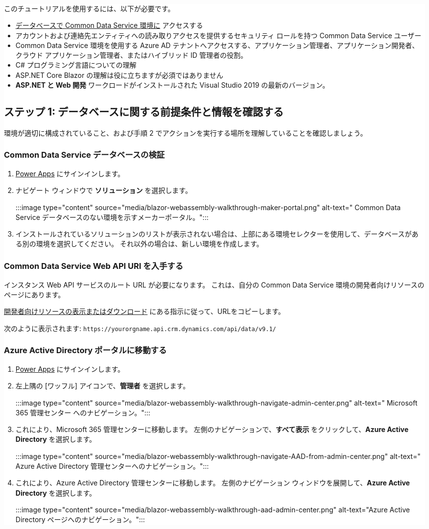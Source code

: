 このチュートリアルを使用するには、以下が必要です。

- [データベースで Common Data Service 環境に](https://docs.microsoft.com/power-platform/admin/create-environment#create-an-environment-with-a-database) アクセスする
- アカウントおよび連絡先エンティティへの読み取りアクセスを提供するセキュリティ ロールを持つ Common Data Service ユーザー
- Common Data Service 環境を使用する Azure AD テナントへアクセスする、アプリケーション管理者、アプリケーション開発者、クラウド アプリケーション管理者、またはハイブリッド ID 管理者の役割。
- C# プログラミング言語についての理解
- ASP.NET Core Blazor の理解は役に立ちますが必須ではありません
- **ASP.NET と Web 開発** ワークロードがインストールされた Visual Studio 2019 の最新のバージョン。


## <a name="step-1-verify-prerequisites-and-information-about-the-database"></a>ステップ 1: データベースに関する前提条件と情報を確認する

環境が適切に構成されていること、および手順 2 でアクションを実行する場所を理解していることを確認しましょう。

### <a name="verify-common-data-service-database"></a>Common Data Service データベースの検証

1. [Power Apps](https://make.powerapps.com/) にサインインします。
1. ナビゲート ウィンドウで **ソリューション** を選択します。

    :::image type="content" source="media/blazor-webassembly-walkthrough-maker-portal.png" alt-text=" Common Data Service データベースのない環境を示すメーカーポータル。":::

1. インストールされているソリューションのリストが表示されない場合は、上部にある環境セレクターを使用して、データベースがある別の環境を選択してください。 それ以外の場合は、新しい環境を作成します。

### <a name="get-the-common-data-service-web-api-uri"></a>Common Data Service Web API URI を入手する

インスタンス Web API サービスのルート URL が必要になります。 これは、自分の Common Data Service 環境の開発者向けリソースのページにあります。

[開発者向けリソースの表示またはダウンロード](view-download-developer-resources.md) にある指示に従って、URLをコピーします。 

次のように表示されます: `https://yourorgname.api.crm.dynamics.com/api/data/v9.1/`

### <a name="navigate-to-the-azure-active-directory-portal"></a>Azure Active Directory ポータルに移動する

1. [Power Apps](https://make.powerapps.com) にサインインします。
1. 左上隅の [ワッフル] アイコンで、**管理者** を選択します。

    :::image type="content" source="media/blazor-webassembly-walkthrough-navigate-admin-center.png" alt-text=" Microsoft 365 管理センター へのナビゲーション。":::

1. これにより、Microsoft 365 管理センターに移動します。 左側のナビゲーションで、**すべて表示** をクリックして、**Azure Active Directory** を選択します。

    :::image type="content" source="media/blazor-webassembly-walkthrough-navigate-AAD-from-admin-center.png" alt-text=" Azure Active Directory 管理センターへのナビゲーション。":::

1. これにより、Azure Active Directory 管理センターに移動します。 左側のナビゲーション ウィンドウを展開して、**Azure Active Directory** を選択します。

    :::image type="content" source="media/blazor-webassembly-walkthrough-aad-admin-center.png" alt-text="Azure Active Directory ページへのナビゲーション。":::
